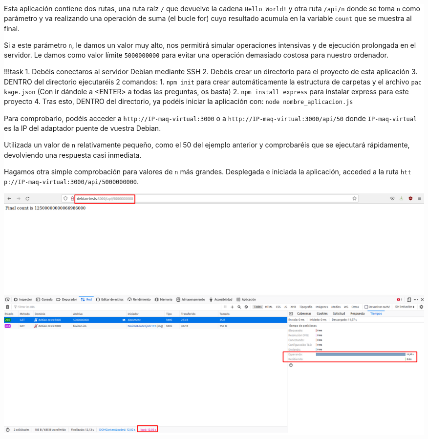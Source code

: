 Esta aplicación contiene dos rutas, una ruta raíz `/` que devuelve la cadena `Hello World!` y otra ruta `/api/n` donde se toma `n` como parámetro y va realizando una operación de suma (el bucle for) cuyo resultado acumula en la variable `count` que se muestra al final.

Si a este parámetro `n`, le damos un valor muy alto, nos permitirá simular operaciones intensivas y de ejecución prolongada en el servidor. Le damos como valor límite `5000000000` para evitar una operación demasiado costosa para nuestro ordenador.

!!!task
    1. Debéis conectaros al servidor Debian mediante SSH
    2. Debéis crear un directorio para el proyecto de esta aplicación
    3. DENTRO del directorio ejecutaréis 2 comandos:
          1. `npm init` para crear automáticamente la estructura de carpetas y el archivo `package.json` (Con ir dándole a <ENTER\> a todas las preguntas, os basta)
          2. `npm install express` para instalar express para este proyecto
    4. Tras esto, DENTRO del directorio, ya podéis iniciar la aplicación con: `node nombre_aplicacion.js`

Para comprobarlo, podéis acceder a `http://IP-maq-virtual:3000` o a `http://IP-maq-virtual:3000/api/50` donde `IP-maq-virtual` es la IP del adaptador puente de vuestra Debian.

Utilizada un valor de `n` relativamente pequeño, como el 50 del ejemplo anterior y comprobaréis que se ejecutará rápidamente, devolviendo una respuesta casi inmediata.

Hagamos otra simple comprobación para valores de `n` más grandes. Desplegada e iniciada la aplicación, acceded a la ruta `http://IP-maq-virtual:3000/api/5000000000`. 

![](img/no-cluster-1.png)
